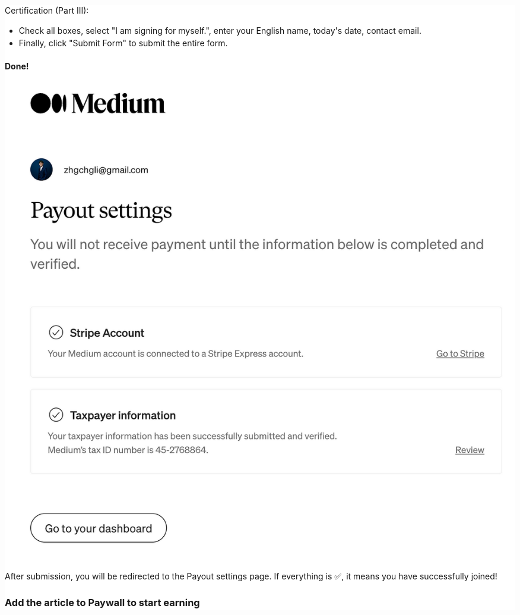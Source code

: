 Certification \(Part III\):
- Check all boxes, select "I am signing for myself.", enter your English name, today's date, contact email.
- Finally, click "Submit Form" to submit the entire form.

#### Done!



![](/assets/cefdf4d41746/1*7KnLk6zd3PwAhV6AyRhY2g.png)

After submission, you will be redirected to the Payout settings page. If everything is ✅, it means you have successfully joined!
### Add the article to Paywall to start earning
